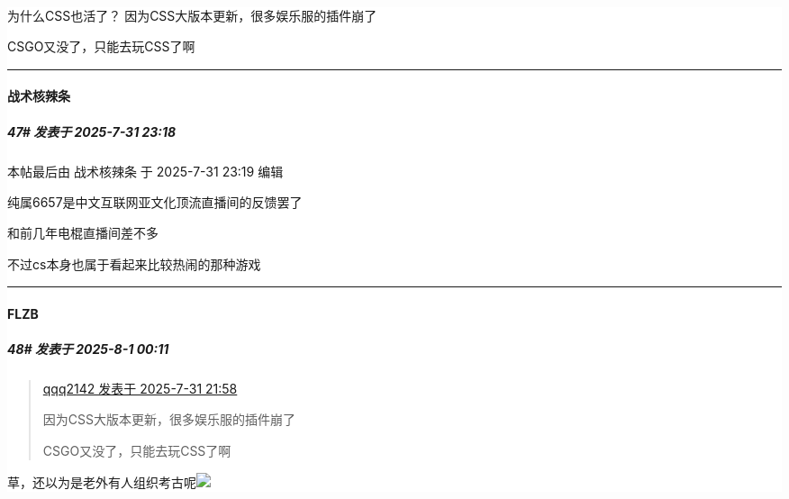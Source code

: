 为什么CSS也活了？</blockquote>
因为CSS大版本更新，很多娱乐服的插件崩了

CSGO又没了，只能去玩CSS了啊


*****

####  战术核辣条  
##### 47#       发表于 2025-7-31 23:18

 本帖最后由 战术核辣条 于 2025-7-31 23:19 编辑 

纯属6657是中文互联网亚文化顶流直播间的反馈罢了

和前几年电棍直播间差不多

不过cs本身也属于看起来比较热闹的那种游戏


*****

####  FLZB  
##### 48#       发表于 2025-8-1 00:11

<blockquote><a href="httphttps://stage1st.com/2b/forum.php?mod=redirect&amp;goto=findpost&amp;pid=68192804&amp;ptid=2257450" target="_blank">qqq2142 发表于 2025-7-31 21:58</a>

因为CSS大版本更新，很多娱乐服的插件崩了

CSGO又没了，只能去玩CSS了啊</blockquote>
草，还以为是老外有人组织考古呢<img src="https://static.stage1st.com/image/smiley/face2017/067.png" referrerpolicy="no-referrer">

